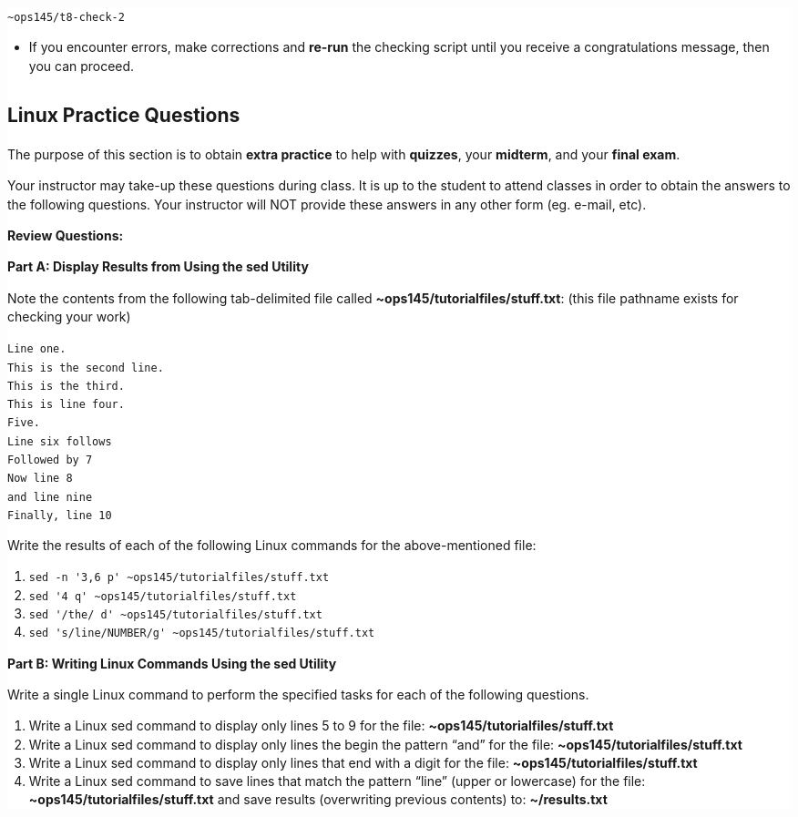 ```bash
~ops145/t8-check-2
```

- If you encounter errors, make corrections and **re-run** the checking script until you receive a congratulations message, then you can proceed.

## Linux Practice Questions

The purpose of this section is to obtain **extra practice** to help with **quizzes**, your **midterm**, and your **final exam**.

Your instructor may take-up these questions during class. It is up to the student to attend classes in order to obtain the answers to the following questions. Your instructor will NOT provide these answers in any other form (eg. e-mail, etc).

**Review Questions:**

**Part A: Display Results from Using the sed Utility**

Note the contents from the following tab-delimited file called **~ops145/tutorialfiles/stuff.txt**: (this file pathname exists for checking your work)

```text
Line one.
This is the second line.
This is the third.
This is line four.
Five.
Line six follows
Followed by 7
Now line 8
and line nine
Finally, line 10
```

Write the results of each of the following Linux commands for the above-mentioned file:

1. `sed -n '3,6 p' ~ops145/tutorialfiles/stuff.txt`
2. `sed '4 q' ~ops145/tutorialfiles/stuff.txt`
3. `sed '/the/ d' ~ops145/tutorialfiles/stuff.txt`
4. `sed 's/line/NUMBER/g' ~ops145/tutorialfiles/stuff.txt`

**Part B: Writing Linux Commands Using the sed Utility**

Write a single Linux command to perform the specified tasks for each of the following questions.

1. Write a Linux sed command to display only lines 5 to 9 for the file: **~ops145/tutorialfiles/stuff.txt**
2. Write a Linux sed command to display only lines the begin the pattern “and” for the file: **~ops145/tutorialfiles/stuff.txt**
3. Write a Linux sed command to display only lines that end with a digit for the file: **~ops145/tutorialfiles/stuff.txt**
4. Write a Linux sed command to save lines that match the pattern “line” (upper or lowercase) for the file: **~ops145/tutorialfiles/stuff.txt** and save results (overwriting previous contents) to: **~/results.txt**
